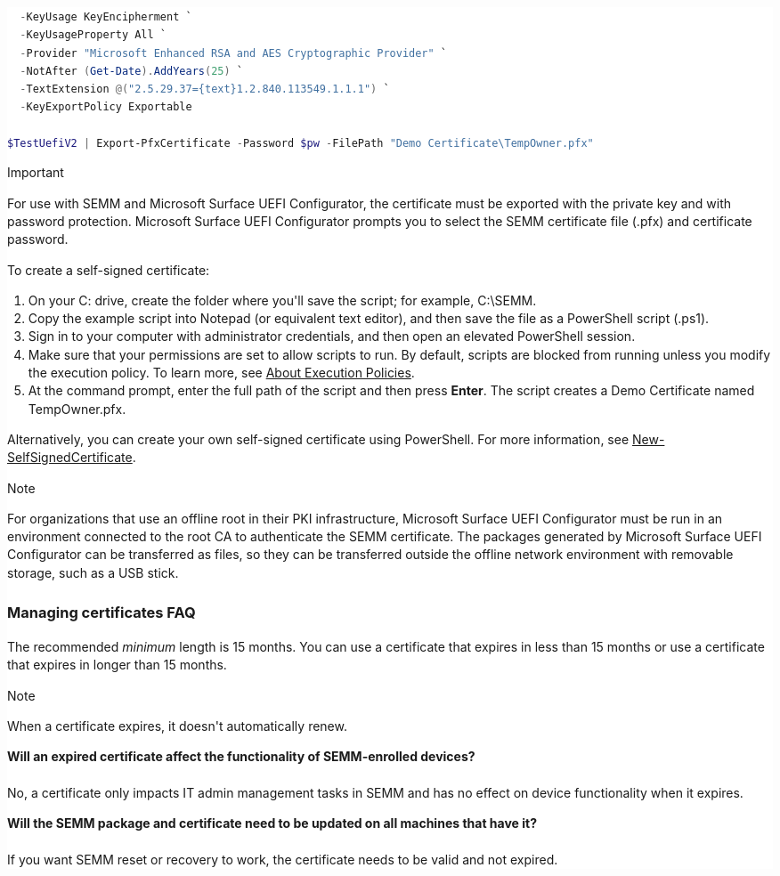 ```powershell
  -KeyUsage KeyEncipherment `
  -KeyUsageProperty All `
  -Provider "Microsoft Enhanced RSA and AES Cryptographic Provider" `
  -NotAfter (Get-Date).AddYears(25) `
  -TextExtension @("2.5.29.37={text}1.2.840.113549.1.1.1") `
  -KeyExportPolicy Exportable

$TestUefiV2 | Export-PfxCertificate -Password $pw -FilePath "Demo Certificate\TempOwner.pfx"
```

>[!IMPORTANT]
>For use with SEMM and Microsoft Surface UEFI Configurator, the certificate must be exported with the private key and with password protection. Microsoft Surface UEFI Configurator prompts you to select the SEMM certificate file (.pfx) and certificate password.

To create a self-signed certificate:

1. On your C: drive, create the folder where you'll save the script; for example, C:\SEMM.
2. Copy the example script into Notepad (or equivalent text editor), and then save the file as a PowerShell script (.ps1).
3. Sign in to your computer with administrator credentials, and then open an elevated PowerShell session.
4. Make sure that your permissions are set to allow scripts to run. By default, scripts are blocked from running unless you modify the execution policy. To learn more, see [About Execution Policies](/powershell/module/microsoft.powershell.core/about/about_execution_policies).
5. At the command prompt, enter the full path of the script and then press **Enter**. The script creates a Demo Certificate named TempOwner.pfx.

Alternatively, you can create your own self-signed certificate using PowerShell. For more information, see [New-SelfSignedCertificate](/powershell/module/pki/new-selfsignedcertificate?view=windowsserver2022-ps&preserve-view=true).

>[!NOTE]
>For organizations that use an offline root in their PKI infrastructure, Microsoft Surface UEFI Configurator must be run in an environment connected to the root CA to authenticate the SEMM certificate. The packages generated by Microsoft Surface UEFI Configurator can be transferred as files, so they can be transferred outside the offline network environment with removable storage, such as a USB stick.

### Managing certificates FAQ

The recommended *minimum* length is 15 months. You can use a certificate that expires in less than 15 months or use a certificate that expires in longer than 15 months.

>[!NOTE]
>When a certificate expires, it doesn't automatically renew.

**Will an expired certificate affect the functionality of SEMM-enrolled devices?**<br><br>
No, a certificate only impacts IT admin management tasks in SEMM and has no effect on device functionality when it expires.

**Will the SEMM package and certificate need to be updated on all machines that have it?**<br><br>
If you want SEMM reset or recovery to work, the certificate needs to be
valid and not expired.
